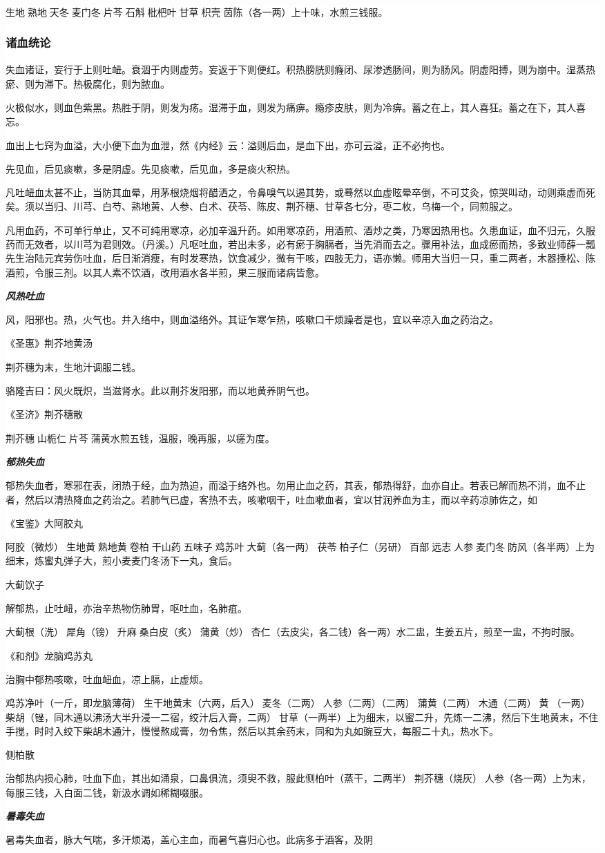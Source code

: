 生地 熟地 天冬 麦门冬 片芩 石斛 枇杷叶 甘草 枳壳 茵陈（各一两）上十味，水煎三钱服。  

### 诸血统论  

失血诸证，妄行于上则吐衄。衰涸于内则虚劳。妄返于下则便红。积热膀胱则癃闭、尿渗透肠间，则为肠风。阴虚阳搏，则为崩中。湿蒸热瘀、则为滞下。热极腐化，则为脓血。  

火极似水，则血色紫黑。热胜于阴，则发为疡。湿滞于血，则发为痛痹。瘾疹皮肤，则为冷痹。蓄之在上，其人喜狂。蓄之在下，其人喜忘。  

血出上七窍为血溢，大小便下血为血泄，然《内经》云：溢则后血，是血下出，亦可云溢，正不必拘也。  

先见血，后见痰嗽，多是阴虚。先见痰嗽，后见血，多是痰火积热。  

凡吐衄血太甚不止，当防其血晕，用茅根烧烟将醋洒之，令鼻嗅气以遏其势，或蓦然以血虚眩晕卒倒，不可艾灸，惊哭叫动，动则乘虚而死矣。须以当归、川芎、白芍、熟地黄、人参、白术、茯苓、陈皮、荆芥穗、甘草各七分，枣二枚，乌梅一个，同煎服之。  

凡用血药，不可单行单止，又不可纯用寒凉，必加辛温升药。如用寒凉药，用酒煎、酒炒之类，乃寒因热用也。久患血证，血不归元，久服药而无效者，以川芎为君则效。（丹溪。）凡呕吐血，若出未多，必有瘀于胸膈者，当先消而去之。骤用补法，血成瘀而热，多致业师薛一瓢先生治陆元宾劳伤吐血，后日渐消瘦，有时发寒热，饮食减少，微有干咳，四肢无力，语亦懒。师用大当归一只，重二两者，木器捶松、陈酒煎，令服三剂。以其人素不饮酒，改用酒水各半煎，果三服而诸病皆愈。  

***风热吐血***  

风，阳邪也。热，火气也。并入络中，则血溢络外。其证乍寒乍热，咳嗽口干烦躁者是也，宜以辛凉入血之药治之。  

《圣惠》荆芥地黄汤  

荆芥穗为末，生地汁调服二钱。  

骆隆吉曰：风火既炽，当滋肾水。此以荆芥发阳邪，而以地黄养阴气也。  

《圣济》荆芥穗散  

荆芥穗 山栀仁 片芩 蒲黄水煎五钱，温服，晚再服，以瘥为度。  

***郁热失血***  

郁热失血者，寒邪在表，闭热于经，血为热迫，而溢于络外也。勿用止血之药，其表，郁热得舒，血亦自止。若表已解而热不消，血不止者，然后以清热降血之药治之。若肺气已虚，客热不去，咳嗽咽干，吐血嗽血者，宜以甘润养血为主，而以辛药凉肺佐之，如  

《宝鉴》大阿胶丸  

阿胶（微炒） 生地黄 熟地黄 卷柏 干山药 五味子 鸡苏叶 大蓟（各一两） 茯苓 柏子仁（另研） 百部 远志 人参 麦门冬 防风（各半两）上为细末，炼蜜丸弹子大，煎小麦麦门冬汤下一丸，食后。  

大蓟饮子  

 解郁热，止吐衄，亦治辛热物伤肺胃，呕吐血，名肺疽。  

大蓟根（洗） 犀角（镑） 升麻 桑白皮（炙） 蒲黄（炒） 杏仁（去皮尖，各二钱）各一两）水二盅，生姜五片，煎至一盅，不拘时服。  

《和剂》龙脑鸡苏丸  

 治胸中郁热咳嗽，吐血衄血，凉上膈，止虚烦。  

鸡苏净叶（一斤，即龙脑薄荷） 生干地黄末（六两，后入） 麦冬（二两） 人参（二两）（二两） 蒲黄（二两） 木通（二两） 黄 （一两） 柴胡（锉，同木通以沸汤大半升浸一二宿，绞汁后入膏，二两） 甘草（一两半）上为细末，以蜜二升，先炼一二沸，然后下生地黄末，不住手搅，时时入绞下柴胡木通汁，慢慢熬成膏，勿令焦，然后以其余药末，同和为丸如豌豆大，每服二十丸，热水下。  

侧柏散  

 治郁热内损心肺，吐血下血，其出如涌泉，口鼻俱流，须臾不救，服此侧柏叶（蒸干，二两半） 荆芥穗（烧灰） 人参（各一两）上为末，每服三钱，入白面二钱，新汲水调如稀糊啜服。  

***暑毒失血***  

暑毒失血者，脉大气喘，多汗烦渴，盖心主血，而暑气喜归心也。此病多于酒客，及阴  

